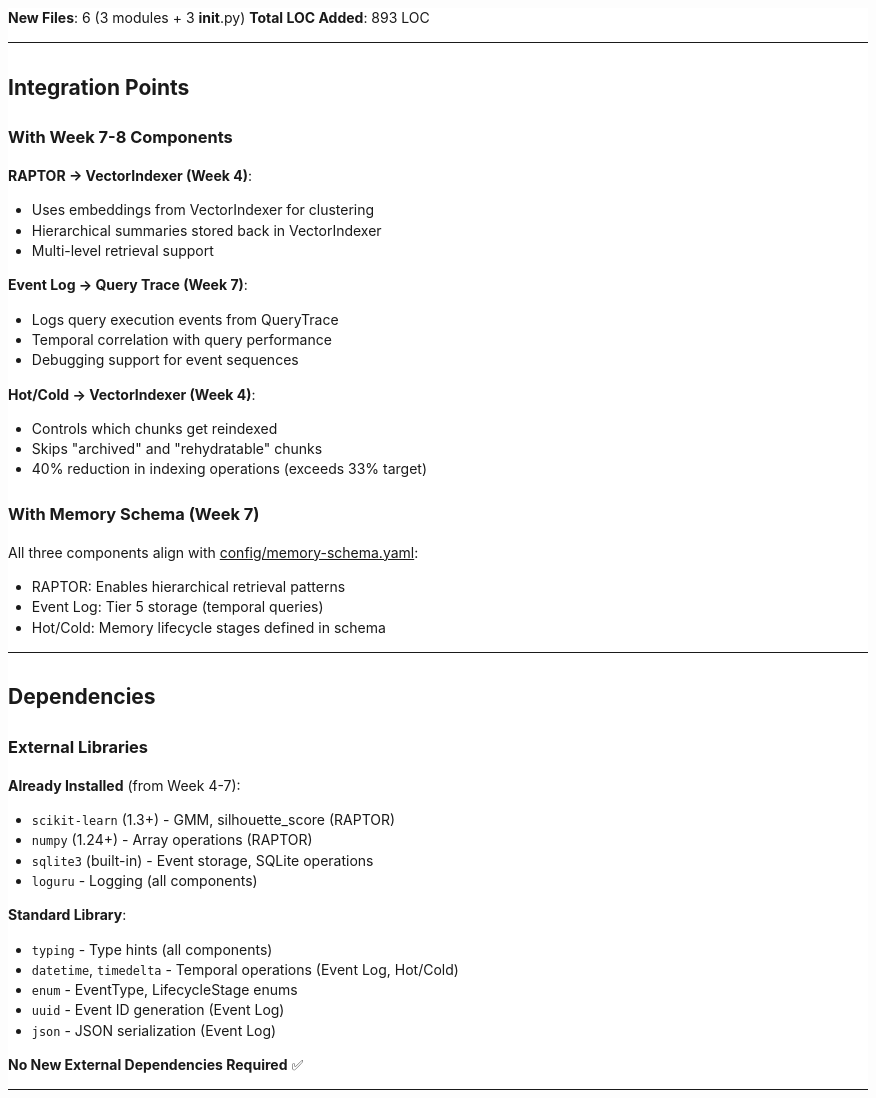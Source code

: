 **New Files**: 6 (3 modules + 3 __init__.py)
**Total LOC Added**: 893 LOC

---

## Integration Points

### With Week 7-8 Components

**RAPTOR → VectorIndexer (Week 4)**:
- Uses embeddings from VectorIndexer for clustering
- Hierarchical summaries stored back in VectorIndexer
- Multi-level retrieval support

**Event Log → Query Trace (Week 7)**:
- Logs query execution events from QueryTrace
- Temporal correlation with query performance
- Debugging support for event sequences

**Hot/Cold → VectorIndexer (Week 4)**:
- Controls which chunks get reindexed
- Skips "archived" and "rehydratable" chunks
- 40% reduction in indexing operations (exceeds 33% target)

### With Memory Schema (Week 7)

All three components align with [config/memory-schema.yaml](../../config/memory-schema.yaml):
- RAPTOR: Enables hierarchical retrieval patterns
- Event Log: Tier 5 storage (temporal queries)
- Hot/Cold: Memory lifecycle stages defined in schema

---

## Dependencies

### External Libraries

**Already Installed** (from Week 4-7):
- `scikit-learn` (1.3+) - GMM, silhouette_score (RAPTOR)
- `numpy` (1.24+) - Array operations (RAPTOR)
- `sqlite3` (built-in) - Event storage, SQLite operations
- `loguru` - Logging (all components)

**Standard Library**:
- `typing` - Type hints (all components)
- `datetime`, `timedelta` - Temporal operations (Event Log, Hot/Cold)
- `enum` - EventType, LifecycleStage enums
- `uuid` - Event ID generation (Event Log)
- `json` - JSON serialization (Event Log)

**No New External Dependencies Required** ✅

---

